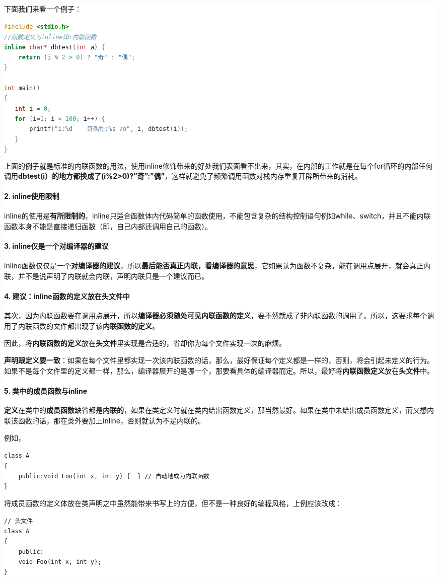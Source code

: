 下面我们来看一个例子：

```C++
#include <stdio.h>
//函数定义为inline即:内联函数
inline char* dbtest(int a) {
    return (i % 2 > 0) ? "奇" : "偶";
} 

int main()
{
   int i = 0;
   for (i=1; i < 100; i++) {
       printf("i:%d    奇偶性:%s /n", i, dbtest(i));    
   }
}
```

上面的例子就是标准的内联函数的用法，使用inline修饰带来的好处我们表面看不出来，其实，在内部的工作就是在每个for循环的内部任何调用**dbtest(i）**的地方都换成了**(i%2>0)?”奇”:”偶”**，这样就避免了频繁调用函数对栈内存重复开辟所带来的消耗。

#### 2. inline使用限制

inline的使用是**有所限制的**，inline只适合函数体内代码简单的函数使用，不能包含复杂的结构控制语句例如while、switch，并且不能内联函数本身不能是直接递归函数（即，自己内部还调用自己的函数）。

#### 3. inline仅是一个对编译器的建议

inline函数仅仅是一个**对编译器的建议**，所以**最后能否真正内联，看编译器的意思**，它如果认为函数不复杂，能在调用点展开，就会真正内联，并不是说声明了内联就会内联，声明内联只是一个建议而已。

#### 4. 建议：inline函数的定义放在头文件中

其次，因为内联函数要在调用点展开，所以**编译器必须随处可见内联函数的定义**，要不然就成了非内联函数的调用了。所以，这要求每个调用了内联函数的文件都出现了该**内联函数的定义**。

因此，将**内联函数的定义**放在**头文件**里实现是合适的，省却你为每个文件实现一次的麻烦。

**声明跟定义要一致**：如果在每个文件里都实现一次该内联函数的话，那么，最好保证每个定义都是一样的，否则，将会引起未定义的行为。如果不是每个文件里的定义都一样，那么，编译器展开的是哪一个，那要看具体的编译器而定。所以，最好将**内联函数定义**放在**头文件**中。

#### 5. 类中的成员函数与inline

**定义**在类中的**成员函数**缺省都是**内联的**，如果在类定义时就在类内给出函数定义，那当然最好。如果在类中未给出成员函数定义，而又想内联该函数的话，那在类外要加上inline，否则就认为不是内联的。

例如，

```
class A
{
    public:void Foo(int x, int y) {  } // 自动地成为内联函数
}
```

将成员函数的定义体放在类声明之中虽然能带来书写上的方便，但不是一种良好的编程风格，上例应该改成：

```
// 头文件
class A
{
    public:
    void Foo(int x, int y);
}
```
